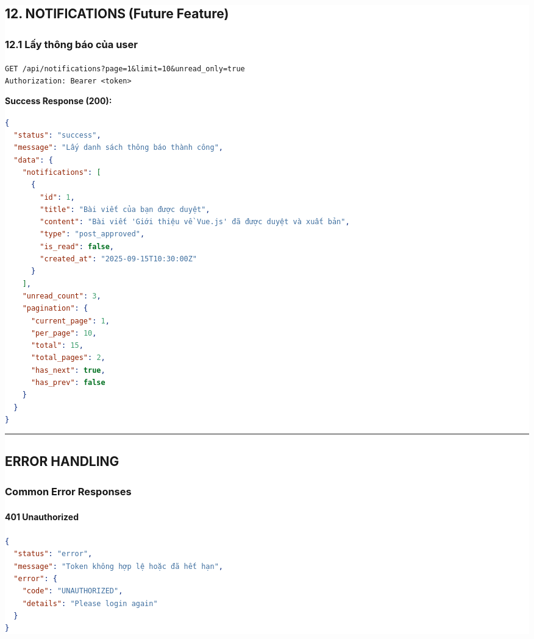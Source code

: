 
## 12. NOTIFICATIONS (Future Feature)

### 12.1 Lấy thông báo của user

```
GET /api/notifications?page=1&limit=10&unread_only=true
Authorization: Bearer <token>
```

**Success Response (200):**

```json
{
  "status": "success",
  "message": "Lấy danh sách thông báo thành công",
  "data": {
    "notifications": [
      {
        "id": 1,
        "title": "Bài viết của bạn được duyệt",
        "content": "Bài viết 'Giới thiệu về Vue.js' đã được duyệt và xuất bản",
        "type": "post_approved",
        "is_read": false,
        "created_at": "2025-09-15T10:30:00Z"
      }
    ],
    "unread_count": 3,
    "pagination": {
      "current_page": 1,
      "per_page": 10,
      "total": 15,
      "total_pages": 2,
      "has_next": true,
      "has_prev": false
    }
  }
}
```

---

## ERROR HANDLING

### Common Error Responses

#### 401 Unauthorized

```json
{
  "status": "error",
  "message": "Token không hợp lệ hoặc đã hết hạn",
  "error": {
    "code": "UNAUTHORIZED",
    "details": "Please login again"
  }
}
```

